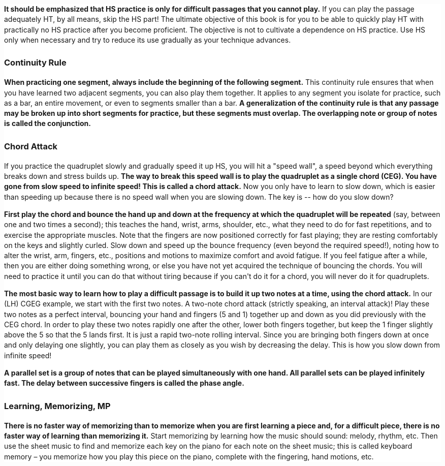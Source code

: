 **It should be emphasized that HS practice is only for difficult passages that you cannot play.** If you can play the passage adequately HT, by all means, skip the HS part! The ultimate objective of this book is for you to be able to quickly play HT with practically no HS practice after you become proficient. The objective is not to cultivate a dependence on HS practice. Use HS only when necessary and try to reduce its use gradually as your technique advances.


### Continuity Rule

**When practicing one segment, always include the beginning of the following segment.** This continuity rule ensures that when you have learned two adjacent segments, you can also play them together. It applies to any segment you isolate for practice, such as a bar, an entire movement, or even to segments smaller than a bar. **A generalization of the continuity rule is that any passage may be broken up into short segments for practice, but these segments must overlap. The overlapping note or group of notes is called the conjunction.**


### Chord Attack

If you practice the quadruplet slowly and gradually speed it up HS, you will hit a "speed wall", a speed beyond which everything breaks down and stress builds up. **The way to break this speed wall is to play the quadruplet as a single chord (CEG). You have gone from slow speed to infinite speed! This is called a chord attack.** Now you only have to learn to slow down, which is easier than speeding up because there is no speed wall when you are slowing down. The key is -- how do you slow down?

**First play the chord and bounce the hand up and down at the frequency at which the quadruplet will be repeated** (say, between one and two times a second); this teaches the hand, wrist, arms, shoulder, etc., what they need to do for fast repetitions, and to exercise the appropriate muscles. Note that the fingers are now positioned correctly for fast playing; they are resting comfortably on the keys and slightly curled. Slow down and speed up the bounce frequency (even beyond the required speed!), noting how to alter the wrist, arm, fingers, etc., positions and motions to maximize comfort and avoid fatigue. If you feel fatigue after a while, then you are either doing something wrong, or else you have not yet acquired the technique of bouncing the chords. You will need to practice it until you can do that without tiring because if you can't do it for a chord, you will never do it for quadruplets.

**The most basic way to learn how to play a difficult passage is to build it up two notes at a time, using the chord attack.** In our (LH) CGEG example, we start with the first two notes. A two-note chord attack (strictly speaking, an interval attack)! Play these two notes as a perfect interval, bouncing your hand and fingers (5 and 1) together up and down as you did previously with the CEG chord. In order to play these two notes rapidly one after the other, lower both fingers together, but keep the 1 finger slightly above the 5 so that the 5 lands first. It is just a rapid two-note rolling interval. Since you are bringing both fingers down at once and only delaying one slightly, you can play them as closely as you wish by decreasing the delay. This is how you slow down from infinite speed!

**A parallel set is a group of notes that can be played simultaneously with one hand. All parallel sets can be played infinitely fast. The delay between successive fingers is called the phase angle.**


### Learning, Memorizing, MP

**There is no faster way of memorizing than to memorize when you are first learning a piece and, for a difficult piece, there is no faster way of learning than memorizing it.** Start memorizing by learning how the music should sound: melody, rhythm, etc. Then use the sheet music to find and memorize each key on the piano for each note on the sheet music; this is called keyboard memory – you memorize how you play this piece on the piano, complete with the fingering, hand motions, etc.
